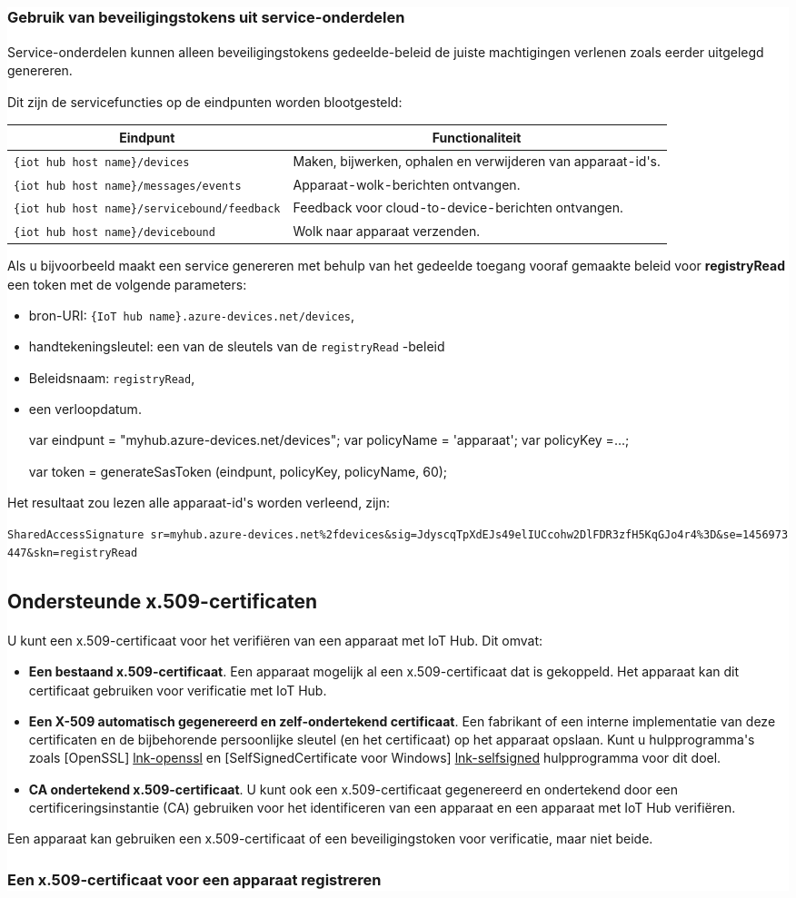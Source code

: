 ### <a name="use-security-tokens-from-service-components"></a>Gebruik van beveiligingstokens uit service-onderdelen

Service-onderdelen kunnen alleen beveiligingstokens gedeelde-beleid de juiste machtigingen verlenen zoals eerder uitgelegd genereren.

Dit zijn de servicefuncties op de eindpunten worden blootgesteld:

| Eindpunt | Functionaliteit |
| ----- | ----------- |
| `{iot hub host name}/devices` | Maken, bijwerken, ophalen en verwijderen van apparaat-id's. |
| `{iot hub host name}/messages/events` | Apparaat-wolk-berichten ontvangen. |
| `{iot hub host name}/servicebound/feedback` | Feedback voor cloud-to-device-berichten ontvangen. |
| `{iot hub host name}/devicebound` | Wolk naar apparaat verzenden. |

Als u bijvoorbeeld maakt een service genereren met behulp van het gedeelde toegang vooraf gemaakte beleid voor **registryRead** een token met de volgende parameters:

* bron-URI: `{IoT hub name}.azure-devices.net/devices`,
* handtekeningsleutel: een van de sleutels van de `registryRead` -beleid
* Beleidsnaam: `registryRead`,
* een verloopdatum.

    var eindpunt = "myhub.azure-devices.net/devices";   var policyName = 'apparaat';   var policyKey =...;

    var token = generateSasToken (eindpunt, policyKey, policyName, 60);

Het resultaat zou lezen alle apparaat-id's worden verleend, zijn:

    SharedAccessSignature sr=myhub.azure-devices.net%2fdevices&sig=JdyscqTpXdEJs49elIUCcohw2DlFDR3zfH5KqGJo4r4%3D&se=1456973447&skn=registryRead

## <a name="supported-x509-certificates"></a>Ondersteunde x.509-certificaten

U kunt een x.509-certificaat voor het verifiëren van een apparaat met IoT Hub. Dit omvat:

-   **Een bestaand x.509-certificaat**. Een apparaat mogelijk al een x.509-certificaat dat is gekoppeld. Het apparaat kan dit certificaat gebruiken voor verificatie met IoT Hub.

-   **Een X-509 automatisch gegenereerd en zelf-ondertekend certificaat**. Een fabrikant of een interne implementatie van deze certificaten en de bijbehorende persoonlijke sleutel (en het certificaat) op het apparaat opslaan. Kunt u hulpprogramma's zoals [OpenSSL] [ lnk-openssl] en [SelfSignedCertificate voor Windows] [ lnk-selfsigned] hulpprogramma voor dit doel.

-   **CA ondertekend x.509-certificaat**. U kunt ook een x.509-certificaat gegenereerd en ondertekend door een certificeringsinstantie (CA) gebruiken voor het identificeren van een apparaat en een apparaat met IoT Hub verifiëren.

Een apparaat kan gebruiken een x.509-certificaat of een beveiligingstoken voor verificatie, maar niet beide.

### <a name="register-an-x509-client-certificate-for-a-device"></a>Een x.509-certificaat voor een apparaat registreren


[img-tokenservice]: ./media/iot-hub-devguide-security/tokenservice.png
[lnk-endpoints]: iot-hub-devguide-endpoints.md
[lnk-quotas]: iot-hub-devguide-quotas-throttling.md
[lnk-sdks]: iot-hub-devguide-sdks.md
[lnk-query]: iot-hub-devguide-query-language.md
[lnk-devguide-mqtt]: iot-hub-mqtt-support.md
[lnk-openssl]: https://www.openssl.org/
[lnk-selfsigned]: https://technet.microsoft.com/library/hh848633
[lnk-resource-provider-apis]: https://msdn.microsoft.com/library/mt548492.aspx
[lnk-sas-tokens]: iot-hub-devguide-security.md#security-tokens
[lnk-amqp]: https://www.amqp.org/
[lnk-azure-resource-manager]: ../azure-resource-manager/resource-group-overview.md
[lnk-cbs]: https://www.oasis-open.org/committees/download.php/50506/amqp-cbs-v1%200-wd02%202013-08-12.doc
[lnk-event-hubs-publisher-policy]: https://code.msdn.microsoft.com/Service-Bus-Event-Hub-99ce67ab
[lnk-management-portal]: https://portal.azure.com
[lnk-sasl-plain]: http://tools.ietf.org/html/rfc4616
[lnk-identity-registry]: iot-hub-devguide-identity-registry.md
[lnk-dotnet-sas]: https://msdn.microsoft.com/library/microsoft.azure.devices.common.security.sharedaccesssignaturebuilder.aspx
[lnk-java-sas]: http://azure.github.io/azure-iot-sdks/java/service/api_reference/com/microsoft/azure/iot/service/auth/IotHubServiceSasToken.html
[lnk-tls-psk]: https://tools.ietf.org/html/rfc4279
[lnk-protocols]: iot-hub-protocol-gateway.md
[lnk-custom-auth]: iot-hub-devguide-security.md#custom-device-authentication
[lnk-x509]: iot-hub-devguide-security.md#supported-x509-certificates
[lnk-devguide-device-twins]: iot-hub-devguide-device-twins.md
[lnk-devguide-directmethods]: iot-hub-devguide-direct-methods.md
[lnk-devguide-jobs]: iot-hub-devguide-jobs.md
[lnk-service-sdk]: https://github.com/Azure/azure-iot-sdks/tree/master/csharp/service
[lnk-client-sdk]: https://github.com/Azure/azure-iot-sdks/tree/master/csharp/device
[lnk-device-explorer]: https://github.com/Azure/azure-iot-sdks/blob/master/tools/DeviceExplorer/doc/how_to_use_device_explorer.md
[lnk-getstarted-tutorial]: iot-hub-csharp-csharp-getstarted.md
[lnk-c2d-tutorial]: iot-hub-csharp-csharp-c2d.md
[lnk-d2c-tutorial]: iot-hub-csharp-csharp-process-d2c.md